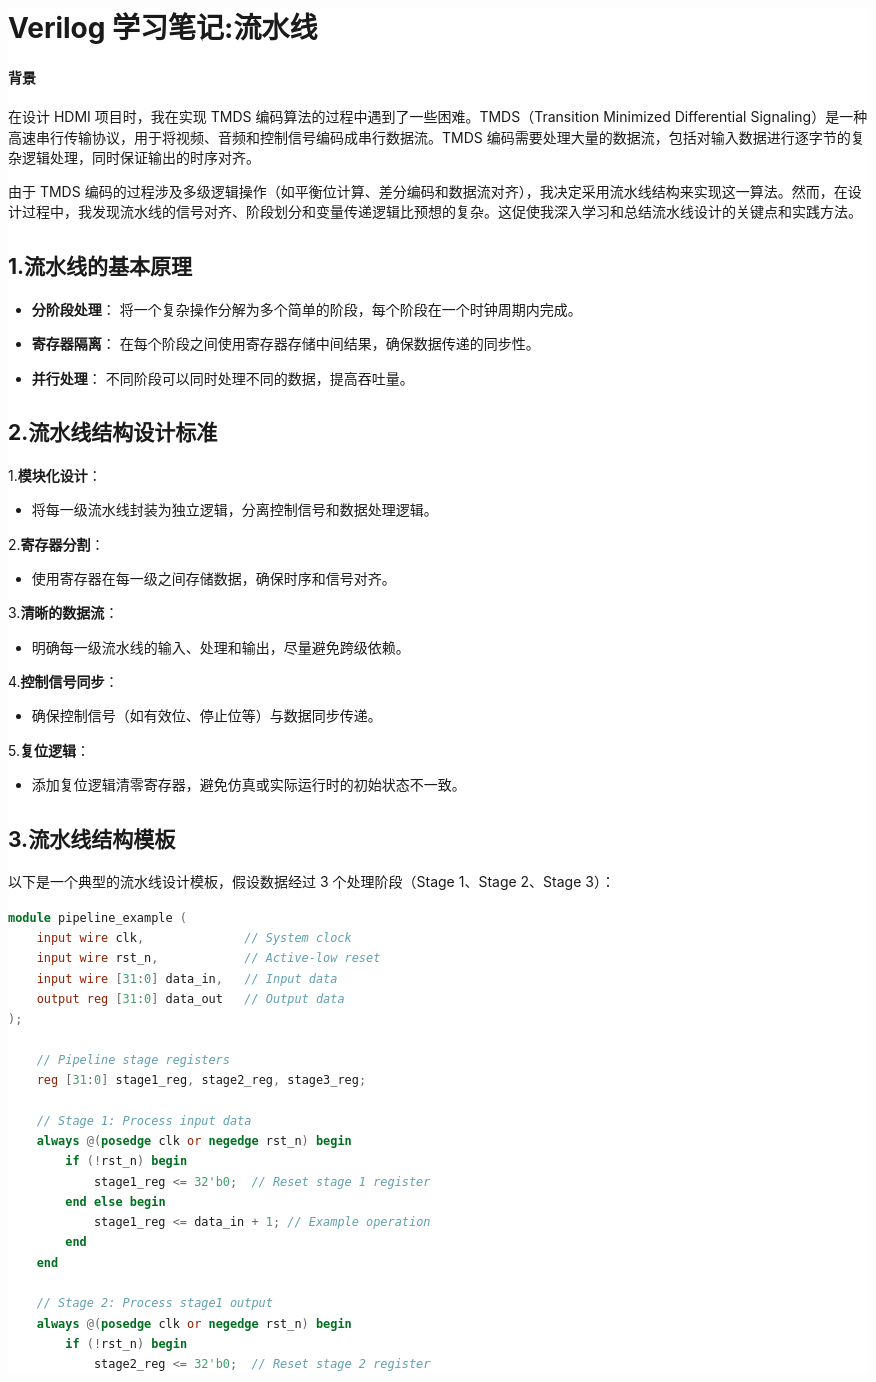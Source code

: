 # Verilog 学习笔记:流水线

#### **背景**

在设计 HDMI 项目时，我在实现 TMDS 编码算法的过程中遇到了一些困难。TMDS（Transition Minimized Differential Signaling）是一种高速串行传输协议，用于将视频、音频和控制信号编码成串行数据流。TMDS 编码需要处理大量的数据流，包括对输入数据进行逐字节的复杂逻辑处理，同时保证输出的时序对齐。

由于 TMDS 编码的过程涉及多级逻辑操作（如平衡位计算、差分编码和数据流对齐），我决定采用流水线结构来实现这一算法。然而，在设计过程中，我发现流水线的信号对齐、阶段划分和变量传递逻辑比预想的复杂。这促使我深入学习和总结流水线设计的关键点和实践方法。

## 1.流水线的基本原理

- **分阶段处理**： 将一个复杂操作分解为多个简单的阶段，每个阶段在一个时钟周期内完成。

- **寄存器隔离**： 在每个阶段之间使用寄存器存储中间结果，确保数据传递的同步性。

- **并行处理**： 不同阶段可以同时处理不同的数据，提高吞吐量。

## 2.流水线结构设计标准

1.**模块化设计**：

- 将每一级流水线封装为独立逻辑，分离控制信号和数据处理逻辑。

2.**寄存器分割**：

- 使用寄存器在每一级之间存储数据，确保时序和信号对齐。

3.**清晰的数据流**：

- 明确每一级流水线的输入、处理和输出，尽量避免跨级依赖。

4.**控制信号同步**：

- 确保控制信号（如有效位、停止位等）与数据同步传递。

5.**复位逻辑**：

- 添加复位逻辑清零寄存器，避免仿真或实际运行时的初始状态不一致。

## 3.流水线结构模板

以下是一个典型的流水线设计模板，假设数据经过 3 个处理阶段（Stage 1、Stage 2、Stage 3）：

```verilog
module pipeline_example (
    input wire clk,              // System clock
    input wire rst_n,            // Active-low reset
    input wire [31:0] data_in,   // Input data
    output reg [31:0] data_out   // Output data
);

    // Pipeline stage registers
    reg [31:0] stage1_reg, stage2_reg, stage3_reg;

    // Stage 1: Process input data
    always @(posedge clk or negedge rst_n) begin
        if (!rst_n) begin
            stage1_reg <= 32'b0;  // Reset stage 1 register
        end else begin
            stage1_reg <= data_in + 1; // Example operation
        end
    end

    // Stage 2: Process stage1 output
    always @(posedge clk or negedge rst_n) begin
        if (!rst_n) begin
            stage2_reg <= 32'b0;  // Reset stage 2 register
```